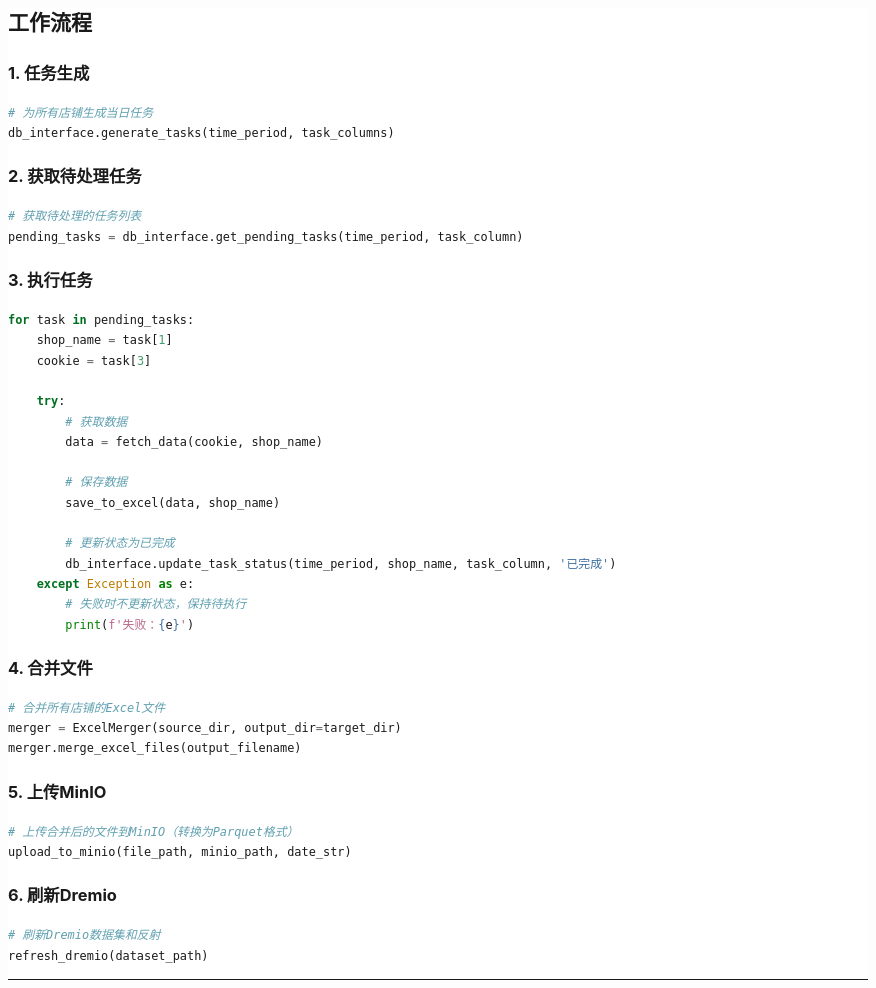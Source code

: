 
## 工作流程

### 1. 任务生成
```python
# 为所有店铺生成当日任务
db_interface.generate_tasks(time_period, task_columns)
```

### 2. 获取待处理任务
```python
# 获取待处理的任务列表
pending_tasks = db_interface.get_pending_tasks(time_period, task_column)
```

### 3. 执行任务
```python
for task in pending_tasks:
    shop_name = task[1]
    cookie = task[3]
    
    try:
        # 获取数据
        data = fetch_data(cookie, shop_name)
        
        # 保存数据
        save_to_excel(data, shop_name)
        
        # 更新状态为已完成
        db_interface.update_task_status(time_period, shop_name, task_column, '已完成')
    except Exception as e:
        # 失败时不更新状态，保持待执行
        print(f'失败：{e}')
```

### 4. 合并文件
```python
# 合并所有店铺的Excel文件
merger = ExcelMerger(source_dir, output_dir=target_dir)
merger.merge_excel_files(output_filename)
```

### 5. 上传MinIO
```python
# 上传合并后的文件到MinIO（转换为Parquet格式）
upload_to_minio(file_path, minio_path, date_str)
```

### 6. 刷新Dremio
```python
# 刷新Dremio数据集和反射
refresh_dremio(dataset_path)
```

---